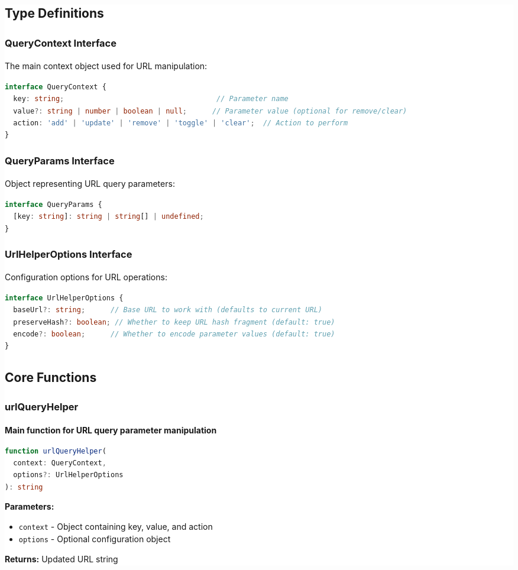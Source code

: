 ## Type Definitions

### QueryContext Interface

The main context object used for URL manipulation:

```typescript
interface QueryContext {
  key: string;                                    // Parameter name
  value?: string | number | boolean | null;      // Parameter value (optional for remove/clear)
  action: 'add' | 'update' | 'remove' | 'toggle' | 'clear';  // Action to perform
}
```

### QueryParams Interface

Object representing URL query parameters:

```typescript
interface QueryParams {
  [key: string]: string | string[] | undefined;
}
```

### UrlHelperOptions Interface

Configuration options for URL operations:

```typescript
interface UrlHelperOptions {
  baseUrl?: string;      // Base URL to work with (defaults to current URL)
  preserveHash?: boolean; // Whether to keep URL hash fragment (default: true)
  encode?: boolean;      // Whether to encode parameter values (default: true)
}
```

## Core Functions

### urlQueryHelper

**Main function for URL query parameter manipulation**

```typescript
function urlQueryHelper(
  context: QueryContext,
  options?: UrlHelperOptions
): string
```

**Parameters:**
- `context` - Object containing key, value, and action
- `options` - Optional configuration object

**Returns:** Updated URL string
